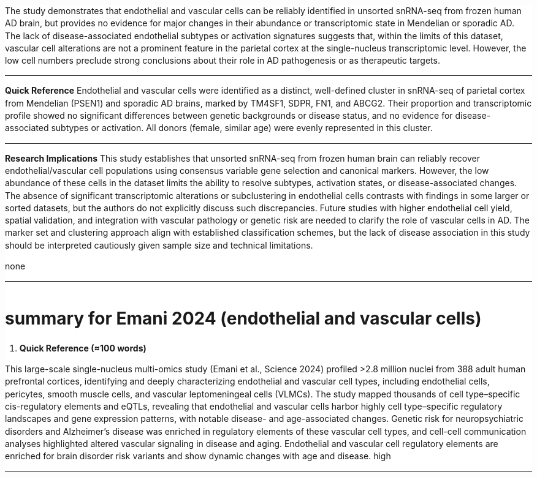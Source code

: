 <clinical>
The study demonstrates that endothelial and vascular cells can be reliably identified in unsorted snRNA-seq from frozen human AD brain, but provides no evidence for major changes in their abundance or transcriptomic state in Mendelian or sporadic AD. The lack of disease-associated endothelial subtypes or activation signatures suggests that, within the limits of this dataset, vascular cell alterations are not a prominent feature in the parietal cortex at the single-nucleus transcriptomic level. However, the low cell numbers preclude strong conclusions about their role in AD pathogenesis or as therapeutic targets.
</clinical>

---

**Quick Reference**
Endothelial and vascular cells were identified as a distinct, well-defined cluster in snRNA-seq of parietal cortex from Mendelian (PSEN1) and sporadic AD brains, marked by TM4SF1, SDPR, FN1, and ABCG2. Their proportion and transcriptomic profile showed no significant differences between genetic backgrounds or disease status, and no evidence for disease-associated subtypes or activation. All donors (female, similar age) were evenly represented in this cluster.

---

**Research Implications**
This study establishes that unsorted snRNA-seq from frozen human brain can reliably recover endothelial/vascular cell populations using consensus variable gene selection and canonical markers. However, the low abundance of these cells in the dataset limits the ability to resolve subtypes, activation states, or disease-associated changes. The absence of significant transcriptomic alterations or subclustering in endothelial cells contrasts with findings in some larger or sorted datasets, but the authors do not explicitly discuss such discrepancies. Future studies with higher endothelial cell yield, spatial validation, and integration with vascular pathology or genetic risk are needed to clarify the role of vascular cells in AD. The marker set and clustering approach align with established classification schemes, but the lack of disease association in this study should be interpreted cautiously given sample size and technical limitations.

<contradictionFlag>none</contradictionFlag>

---

# summary for Emani 2024 (endothelial and vascular cells)

1) **Quick Reference (≈100 words)**

This large-scale single-nucleus multi-omics study (Emani et al., Science 2024) profiled >2.8 million nuclei from 388 adult human prefrontal cortices, identifying and deeply characterizing endothelial and vascular cell types, including endothelial cells, pericytes, smooth muscle cells, and vascular leptomeningeal cells (VLMCs). The study mapped thousands of cell type–specific cis-regulatory elements and eQTLs, revealing that endothelial and vascular cells harbor highly cell type–specific regulatory landscapes and gene expression patterns, with notable disease- and age-associated changes. Genetic risk for neuropsychiatric disorders and Alzheimer’s disease was enriched in regulatory elements of these vascular cell types, and cell-cell communication analyses highlighted altered vascular signaling in disease and aging. <keyFinding priority='1'>Endothelial and vascular cell regulatory elements are enriched for brain disorder risk variants and show dynamic changes with age and disease.</keyFinding> <confidenceLevel>high</confidenceLevel>

---